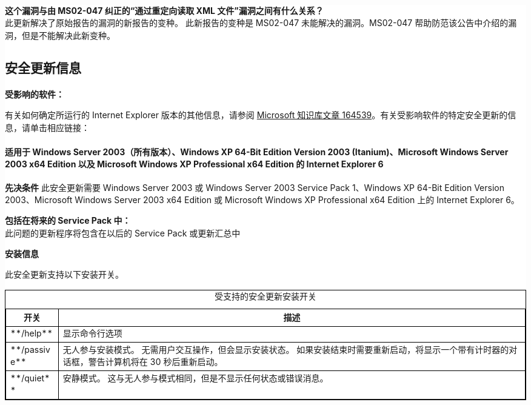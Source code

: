**这个漏洞与由 MS02-047 纠正的“通过重定向读取 XML 文件”漏洞之间有什么关系？**  
此更新解决了原始报告的漏洞的新报告的变种。 此新报告的变种是 MS02-047 未能解决的漏洞。MS02-047 帮助防范该公告中介绍的漏洞，但是不能解决此新变种。

安全更新信息
------------


**受影响的软件：**

有关如何确定所运行的 Internet Explorer 版本的其他信息，请参阅 [Microsoft 知识库文章 164539](http://support.microsoft.com/kb/164539)。有关受影响软件的特定安全更新的信息，请单击相应链接：

#### 适用于 Windows Server 2003（所有版本）、Windows XP 64-Bit Edition Version 2003 (Itanium)、Microsoft Windows Server 2003 x64 Edition 以及 Microsoft Windows XP Professional x64 Edition 的 Internet Explorer 6

**先决条件**
此安全更新需要 Windows Server 2003 或 Windows Server 2003 Service Pack 1、Windows XP 64-Bit Edition Version 2003、Microsoft Windows Server 2003 x64 Edition 或 Microsoft Windows XP Professional x64 Edition 上的 Internet Explorer 6。

**包括在将来的 Service Pack 中：**  
此问题的更新程序将包含在以后的 Service Pack 或更新汇总中

**安装信息**

此安全更新支持以下安装开关。

<p> </p>
<table style="border:1px solid black;">
<caption>
受支持的安全更新安装开关
</caption>
<tr class="thead">
<th style="border:1px solid black;">
开关
</th>
<th style="border:1px solid black;">
描述
</th>
</tr>
<tr>
<td style="border:1px solid black;">
**/help**
</td>
<td style="border:1px solid black;">
显示命令行选项
</td>
</tr>
<tr class="alternateRow">
<td style="border:1px solid black;">
**/passive**
</td>
<td style="border:1px solid black;">
无人参与安装模式。 无需用户交互操作，但会显示安装状态。 如果安装结束时需要重新启动，将显示一个带有计时器的对话框，警告计算机将在 30 秒后重新启动。
</td>
</tr>
<tr>
<td style="border:1px solid black;">
**/quiet**
</td>
<td style="border:1px solid black;">
安静模式。 这与无人参与模式相同，但是不显示任何状态或错误消息。
</td>
</tr>
<tr>